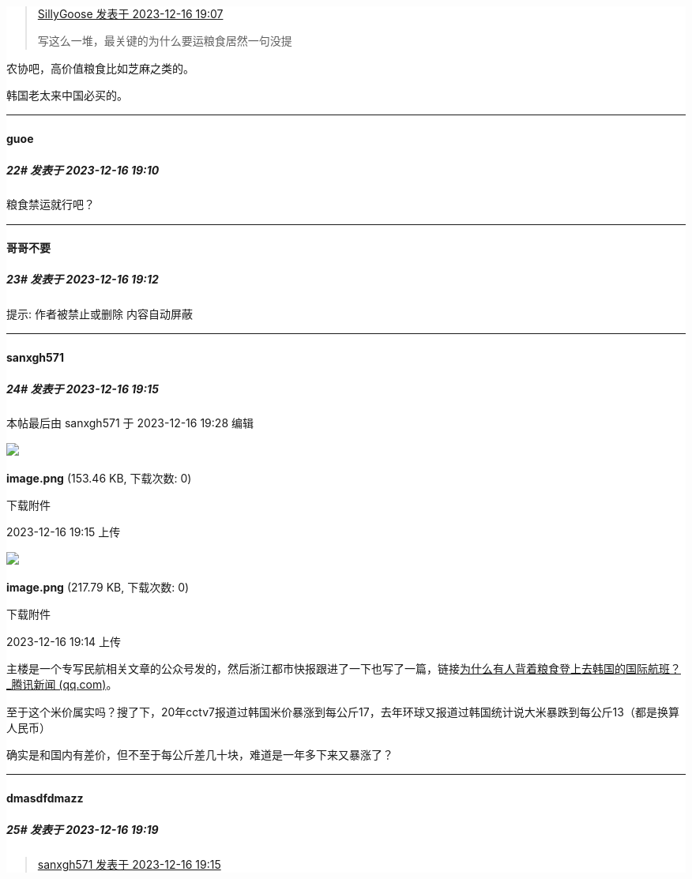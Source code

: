<blockquote><a href="httphttps://bbs.saraba1st.com/2b/forum.php?mod=redirect&amp;goto=findpost&amp;pid=63348398&amp;ptid=2164351" target="_blank">SillyGoose 发表于 2023-12-16 19:07</a>

写这么一堆，最关键的为什么要运粮食居然一句没提</blockquote>
农协吧，高价值粮食比如芝麻之类的。

韩国老太来中国必买的。

*****

####  guoe  
##### 22#       发表于 2023-12-16 19:10

粮食禁运就行吧？

*****

####  哥哥不要  
##### 23#       发表于 2023-12-16 19:12

提示: 作者被禁止或删除 内容自动屏蔽

*****

####  sanxgh571  
##### 24#       发表于 2023-12-16 19:15

 本帖最后由 sanxgh571 于 2023-12-16 19:28 编辑 

<img src="http://img.saraba1st.com/forum/202312/16/191534zctk1vk1v446zczz.png" referrerpolicy="no-referrer">

<strong>image.png</strong> (153.46 KB, 下载次数: 0)

下载附件

2023-12-16 19:15 上传

<img src="http://img.saraba1st.com/forum/202312/16/191415v8cxjh2xm668k544.png" referrerpolicy="no-referrer">

<strong>image.png</strong> (217.79 KB, 下载次数: 0)

下载附件

2023-12-16 19:14 上传

主楼是一个专写民航相关文章的公众号发的，然后浙江都市快报跟进了一下也写了一篇，链接[为什么有人背着粮食登上去韩国的国际航班？_腾讯新闻 (qq.com)](https://new.qq.com/rain/a/20231216A05SAK00)。

至于这个米价属实吗？搜了下，20年cctv7报道过韩国米价暴涨到每公斤17，去年环球又报道过韩国统计说大米暴跌到每公斤13（都是换算人民币）

确实是和国内有差价，但不至于每公斤差几十块，难道是一年多下来又暴涨了？

*****

####  dmasdfdmazz  
##### 25#       发表于 2023-12-16 19:19

<blockquote><a href="httphttps://bbs.saraba1st.com/2b/forum.php?mod=redirect&amp;goto=findpost&amp;pid=63348452&amp;ptid=2164351" target="_blank">sanxgh571 发表于 2023-12-16 19:15</a>

